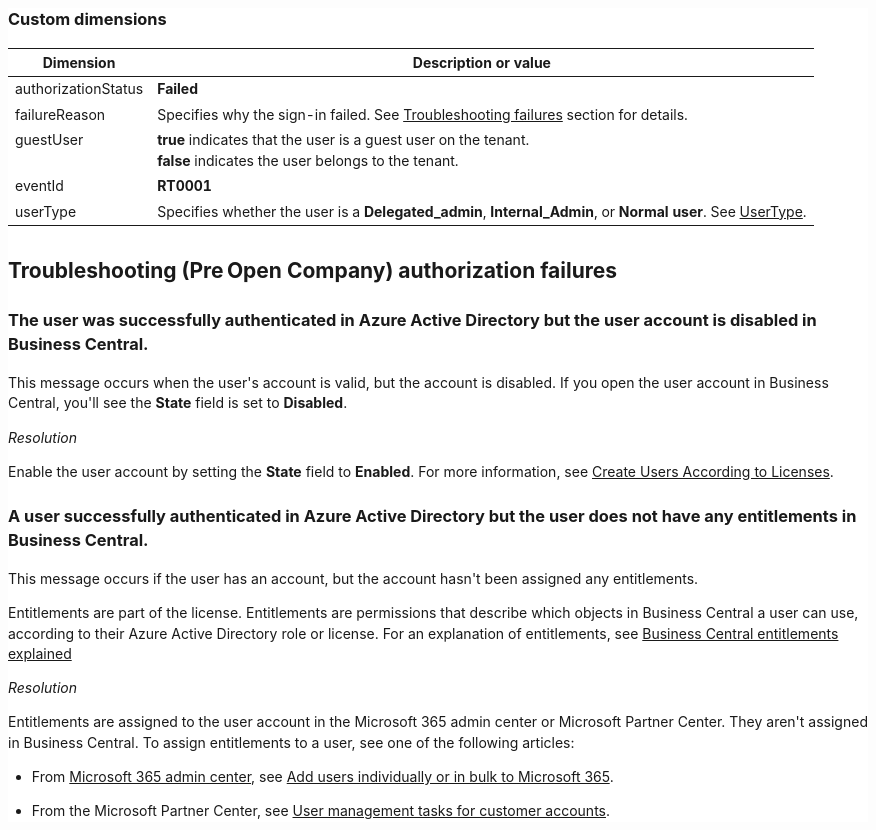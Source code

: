 

### Custom dimensions

|Dimension|Description or value|
|---------|-----|
|authorizationStatus|**Failed**|
|failureReason|Specifies why the sign-in failed. See [Troubleshooting failures](#authorizationfailures) section for details.|
|guestUser|**true** indicates that the user is a guest user on the tenant.<br />**false** indicates the user belongs to the tenant.|
|eventId|**RT0001**|
|userType|Specifies whether the user is a **Delegated_admin**, **Internal_Admin**, or  **Normal user**. See [UserType](#usertype).|



## <a name="authorizationfailures"></a> Troubleshooting (Pre Open Company) authorization failures

### The user was successfully authenticated in Azure Active Directory but the user account is disabled in Business Central.

This message occurs when the user's account is valid, but the account is disabled. If you open the user account in Business Central, you'll see the **State** field is set to **Disabled**.

*Resolution*

Enable the user account by setting the **State** field to **Enabled**. For more information, see [Create Users According to Licenses](/dynamics365/business-central/ui-how-users-permissions).

### A user successfully authenticated in Azure Active Directory but the user does not have any entitlements in Business Central.

This message occurs if the user has an account, but the account hasn't been assigned any entitlements.

Entitlements are part of the license. Entitlements are permissions that describe which objects in Business Central a user can use, according to their Azure Active Directory role or license. For an explanation of entitlements, see [Business Central entitlements explained](https://cloudblogs.microsoft.com/dynamics365/it/2019/07/18/business-central-entitlements/)

*Resolution*

Entitlements are assigned to the user account in the Microsoft 365 admin center or Microsoft Partner Center. They aren't assigned in Business Central. To assign entitlements to a user, see one of the following articles:

- From [Microsoft 365 admin center](https://admin.microsoft.com), see [Add users individually or in bulk to Microsoft 365](/microsoft-365/admin/add-users/add-users).

- From the Microsoft Partner Center, see [User management tasks for customer accounts](/partner-center/assign-licenses-to-users).

